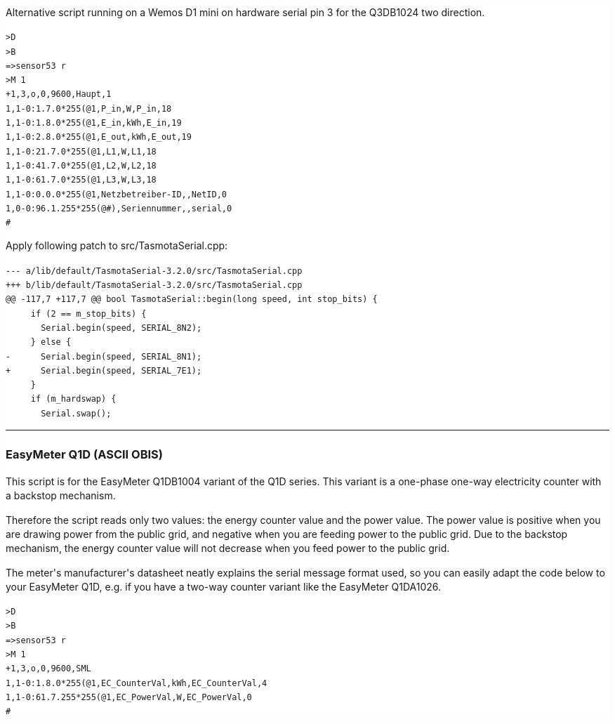 Alternative script running on a Wemos D1 mini on hardware serial pin 3 for the Q3DB1024 two direction.
```
>D
>B
=>sensor53 r
>M 1
+1,3,o,0,9600,Haupt,1
1,1-0:1.7.0*255(@1,P_in,W,P_in,18
1,1-0:1.8.0*255(@1,E_in,kWh,E_in,19
1,1-0:2.8.0*255(@1,E_out,kWh,E_out,19
1,1-0:21.7.0*255(@1,L1,W,L1,18
1,1-0:41.7.0*255(@1,L2,W,L2,18
1,1-0:61.7.0*255(@1,L3,W,L3,18
1,1-0:0.0.0*255(@1,Netzbetreiber-ID,,NetID,0
1,0-0:96.1.255*255(@#),Seriennummer,,serial,0
#    
```    

    
Apply following patch to src/TasmotaSerial.cpp:
```
--- a/lib/default/TasmotaSerial-3.2.0/src/TasmotaSerial.cpp
+++ b/lib/default/TasmotaSerial-3.2.0/src/TasmotaSerial.cpp
@@ -117,7 +117,7 @@ bool TasmotaSerial::begin(long speed, int stop_bits) {
     if (2 == m_stop_bits) {
       Serial.begin(speed, SERIAL_8N2);
     } else {
-      Serial.begin(speed, SERIAL_8N1);
+      Serial.begin(speed, SERIAL_7E1);
     }
     if (m_hardswap) {
       Serial.swap();
```

-----

### EasyMeter Q1D (ASCII OBIS)

This script is for the EasyMeter Q1DB1004 variant of the Q1D series. This variant is a one-phase one-way electricity counter with a backstop mechanism. 
	
Therefore the script reads only two values: the energy counter value and the power value. The power value is positive when you are drawing power from the public grid, and negative when you are feeding power to the public grid. Due to the backstop mechanism, the energy counter value will not decrease when you feed power to the public grid.
	
The meter's manufacturer's datasheet neatly explains the serial message format used, so you can easily adapt the code below to your EasyMeter Q1D, e.g. if you have a two-way counter variant like the EasyMeter Q1DA1026.
	
```
>D
>B
=>sensor53 r
>M 1
+1,3,o,0,9600,SML
1,1-0:1.8.0*255(@1,EC_CounterVal,kWh,EC_CounterVal,4
1,1-0:61.7.255*255(@1,EC_PowerVal,W,EC_PowerVal,0
#
```
	